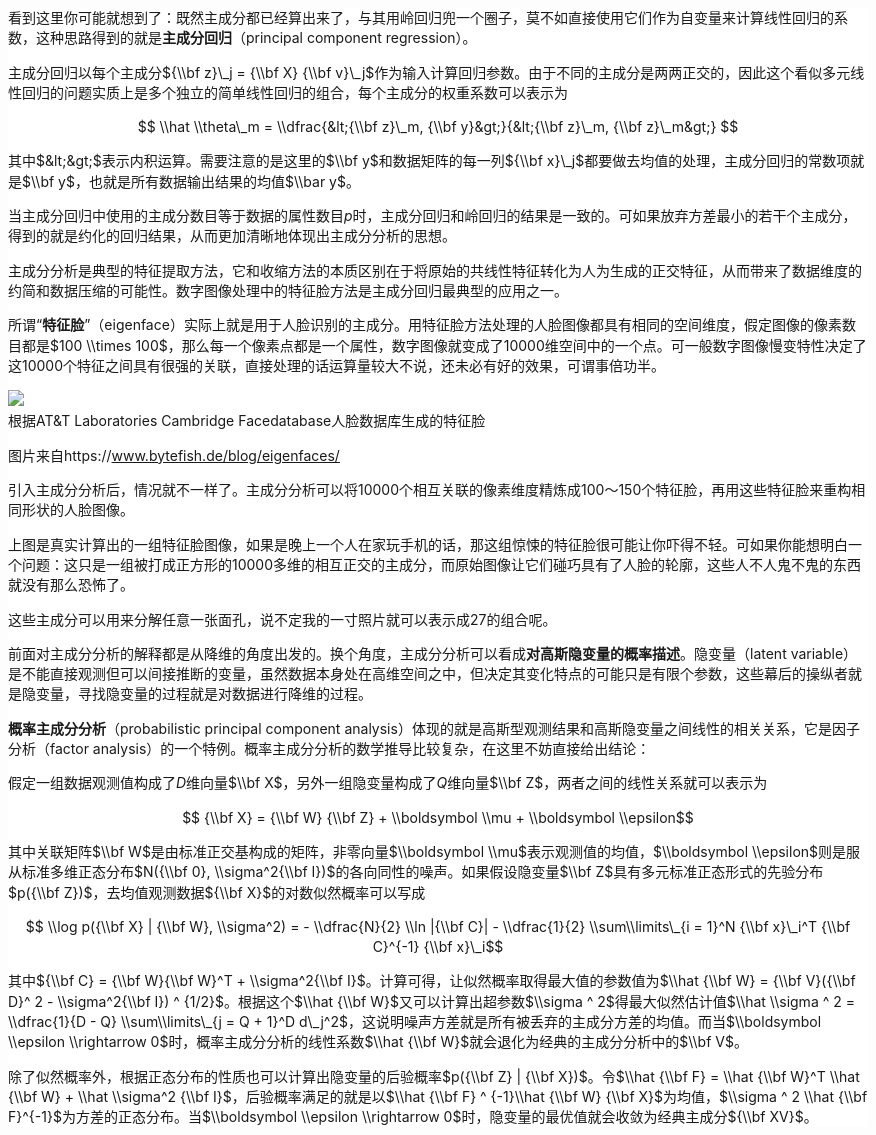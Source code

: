 看到这里你可能就想到了：既然主成分都已经算出来了，与其用岭回归兜一个圈子，莫不如直接使用它们作为自变量来计算线性回归的系数，这种思路得到的就是**主成分回归**（principal component regression）。

主成分回归以每个主成分${\\bf z}\_j = {\\bf X} {\\bf v}\_j$作为输入计算回归参数。由于不同的主成分是两两正交的，因此这个看似多元线性回归的问题实质上是多个独立的简单线性回归的组合，每个主成分的权重系数可以表示为

$$ \\hat \\theta\_m = \\dfrac{&lt;{\\bf z}\_m, {\\bf y}&gt;}{&lt;{\\bf z}\_m, {\\bf z}\_m&gt;} $$

其中$&lt;&gt;$表示内积运算。需要注意的是这里的$\\bf y$和数据矩阵的每一列${\\bf x}\_j$都要做去均值的处理，主成分回归的常数项就是$\\bf y$，也就是所有数据输出结果的均值$\\bar y$。

当主成分回归中使用的主成分数目等于数据的属性数目$p$时，主成分回归和岭回归的结果是一致的。可如果放弃方差最小的若干个主成分，得到的就是约化的回归结果，从而更加清晰地体现出主成分分析的思想。

主成分分析是典型的特征提取方法，它和收缩方法的本质区别在于将原始的共线性特征转化为人为生成的正交特征，从而带来了数据维度的约简和数据压缩的可能性。数字图像处理中的特征脸方法是主成分回归最典型的应用之一。

所谓“**特征脸**”（eigenface）实际上就是用于人脸识别的主成分。用特征脸方法处理的人脸图像都具有相同的空间维度，假定图像的像素数目都是$100 \\times 100$，那么每一个像素点都是一个属性，数字图像就变成了10000维空间中的一个点。可一般数字图像慢变特性决定了这10000个特征之间具有很强的关联，直接处理的话运算量较大不说，还未必有好的效果，可谓事倍功半。

![](https://static001.geekbang.org/resource/image/e6/37/e6fd81d7312849205e57e1007c792037.png?wh=1200%2A900)  
﻿﻿根据AT&amp;T Laboratories Cambridge Facedatabase人脸数据库生成的特征脸

图片来自https://www.bytefish.de/blog/eigenfaces/

引入主成分分析后，情况就不一样了。主成分分析可以将10000个相互关联的像素维度精炼成100～150个特征脸，再用这些特征脸来重构相同形状的人脸图像。

上图是真实计算出的一组特征脸图像，如果是晚上一个人在家玩手机的话，那这组惊悚的特征脸很可能让你吓得不轻。可如果你能想明白一个问题：这只是一组被打成正方形的10000多维的相互正交的主成分，而原始图像让它们碰巧具有了人脸的轮廓，这些人不人鬼不鬼的东西就没有那么恐怖了。

这些主成分可以用来分解任意一张面孔，说不定我的一寸照片就可以表示成$27% \\times Ef\_1 + 6% \\times Ef\_2 + 49% \\times Ef\_3 + \\cdots + 34% \\times Ef\_{16}$的组合呢。

前面对主成分分析的解释都是从降维的角度出发的。换个角度，主成分分析可以看成**对高斯隐变量的概率描述**。隐变量（latent variable）是不能直接观测但可以间接推断的变量，虽然数据本身处在高维空间之中，但决定其变化特点的可能只是有限个参数，这些幕后的操纵者就是隐变量，寻找隐变量的过程就是对数据进行降维的过程。

**概率主成分分析**（probabilistic principal component analysis）体现的就是高斯型观测结果和高斯隐变量之间线性的相关关系，它是因子分析（factor analysis）的一个特例。概率主成分分析的数学推导比较复杂，在这里不妨直接给出结论：

假定一组数据观测值构成了$D$维向量$\\bf X$，另外一组隐变量构成了$Q$维向量$\\bf Z$，两者之间的线性关系就可以表示为

$$ {\\bf X} = {\\bf W} {\\bf Z} + \\boldsymbol \\mu + \\boldsymbol \\epsilon$$

其中关联矩阵$\\bf W$是由标准正交基构成的矩阵，非零向量$\\boldsymbol \\mu$表示观测值的均值，$\\boldsymbol \\epsilon$则是服从标准多维正态分布$N({\\bf 0}, \\sigma^2{\\bf I})$的各向同性的噪声。如果假设隐变量$\\bf Z$具有多元标准正态形式的先验分布$p({\\bf Z})$，去均值观测数据${\\bf X}$的对数似然概率可以写成

$$ \\log p({\\bf X} | {\\bf W}, \\sigma^2) = - \\dfrac{N}{2} \\ln |{\\bf C}| - \\dfrac{1}{2} \\sum\\limits\_{i = 1}^N {\\bf x}\_i^T {\\bf C}^{-1} {\\bf x}\_i$$

其中${\\bf C} = {\\bf W}{\\bf W}^T + \\sigma^2{\\bf I}$。计算可得，让似然概率取得最大值的参数值为$\\hat {\\bf W} = {\\bf V}({\\bf D}^ 2 - \\sigma^2{\\bf I}) ^ {1/2}$。根据这个$\\hat {\\bf W}$又可以计算出超参数$\\sigma ^ 2$得最大似然估计值$\\hat \\sigma ^ 2 = \\dfrac{1}{D - Q} \\sum\\limits\_{j = Q + 1}^D d\_j^2$，这说明噪声方差就是所有被丢弃的主成分方差的均值。而当$\\boldsymbol \\epsilon \\rightarrow 0$时，概率主成分分析的线性系数$\\hat {\\bf W}$就会退化为经典的主成分分析中的$\\bf V$。

除了似然概率外，根据正态分布的性质也可以计算出隐变量的后验概率$p({\\bf Z} | {\\bf X})$。令$\\hat {\\bf F} = \\hat {\\bf W}^T \\hat {\\bf W} + \\hat \\sigma^2 {\\bf I}$，后验概率满足的就是以$\\hat {\\bf F} ^ {-1}\\hat {\\bf W} {\\bf X}$为均值，$\\sigma ^ 2 \\hat {\\bf F}^{-1}$为方差的正态分布。当$\\boldsymbol \\epsilon \\rightarrow 0$时，隐变量的最优值就会收敛为经典主成分${\\bf XV}$。
